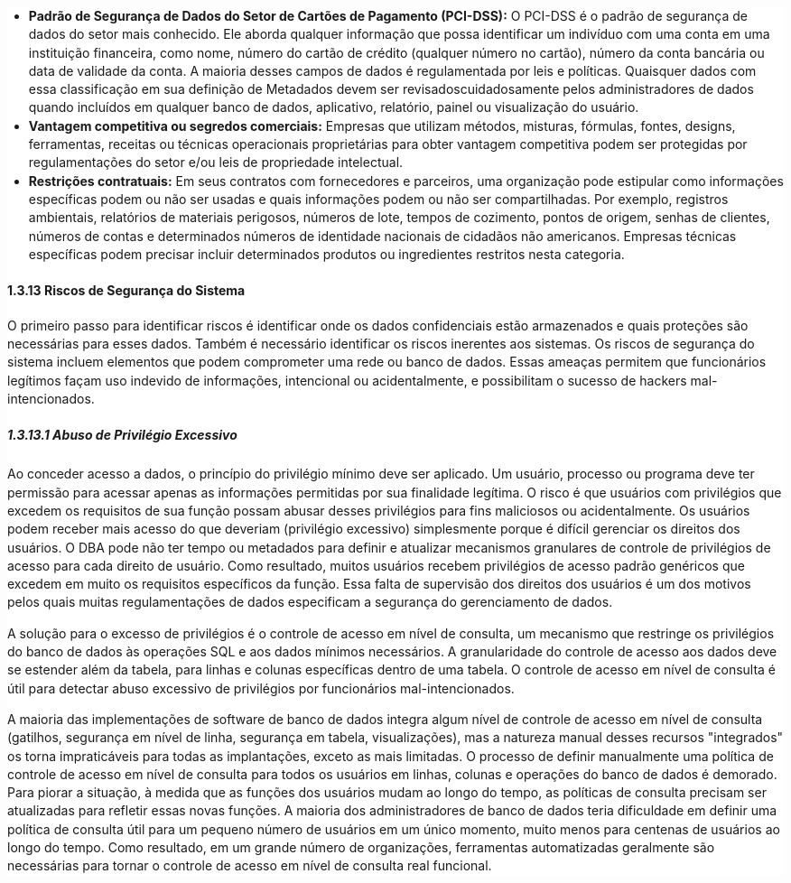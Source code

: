 * **Padrão de Segurança de Dados do Setor de Cartões de Pagamento (PCI-DSS):** O PCI-DSS é o padrão de segurança de dados do setor mais conhecido. Ele aborda qualquer informação que possa identificar um indivíduo com uma conta em uma instituição financeira, como nome, número do cartão de crédito (qualquer número no cartão), número da conta bancária ou data de validade da conta. A maioria desses campos de dados é regulamentada por leis e políticas. Quaisquer dados com essa classificação em sua definição de Metadados devem ser revisados ​​cuidadosamente pelos administradores de dados quando incluídos em qualquer banco de dados, aplicativo, relatório, painel ou visualização do usuário.
* **Vantagem competitiva ou segredos comerciais:** Empresas que utilizam métodos, misturas, fórmulas, fontes, designs, ferramentas, receitas ou técnicas operacionais proprietárias para obter vantagem competitiva podem ser protegidas por regulamentações do setor e/ou leis de propriedade intelectual.
* **Restrições contratuais:** Em seus contratos com fornecedores e parceiros, uma organização pode estipular como informações específicas podem ou não ser usadas e quais informações podem ou não ser compartilhadas. Por exemplo, registros ambientais, relatórios de materiais perigosos, números de lote, tempos de cozimento, pontos de origem, senhas de clientes, números de contas e determinados números de identidade nacionais de cidadãos não americanos. Empresas técnicas específicas podem precisar incluir determinados produtos ou ingredientes restritos nesta categoria.

#### 1.3.13 Riscos de Segurança do Sistema

O primeiro passo para identificar riscos é identificar onde os dados confidenciais estão armazenados e quais proteções são necessárias para esses dados. Também é necessário identificar os riscos inerentes aos sistemas. Os riscos de segurança do sistema incluem elementos que podem comprometer uma rede ou banco de dados. Essas ameaças permitem que funcionários legítimos façam uso indevido de informações, intencional ou acidentalmente, e possibilitam o sucesso de hackers mal-intencionados.

##### 1.3.13.1 Abuso de Privilégio Excessivo

Ao conceder acesso a dados, o princípio do privilégio mínimo deve ser aplicado. Um usuário, processo ou programa deve ter permissão para acessar apenas as informações permitidas por sua finalidade legítima. O risco é que usuários com privilégios que excedem os requisitos de sua função possam abusar desses privilégios para fins maliciosos ou acidentalmente. Os usuários podem receber mais acesso do que deveriam (privilégio excessivo) simplesmente porque é difícil gerenciar os direitos dos usuários. O DBA pode não ter tempo ou metadados para definir e atualizar mecanismos granulares de controle de privilégios de acesso para cada direito de usuário. Como resultado, muitos usuários recebem privilégios de acesso padrão genéricos que excedem em muito os requisitos específicos da função. Essa falta de supervisão dos direitos dos usuários é um dos motivos pelos quais muitas regulamentações de dados especificam a segurança do gerenciamento de dados.

A solução para o excesso de privilégios é o controle de acesso em nível de consulta, um mecanismo que restringe os privilégios do banco de dados às operações SQL e aos dados mínimos necessários. A granularidade do controle de acesso aos dados deve se estender além da tabela, para linhas e colunas específicas dentro de uma tabela. O controle de acesso em nível de consulta é útil para detectar abuso excessivo de privilégios por funcionários mal-intencionados.

A maioria das implementações de software de banco de dados integra algum nível de controle de acesso em nível de consulta (gatilhos, segurança em nível de linha, segurança em tabela, visualizações), mas a natureza manual desses recursos "integrados" os torna impraticáveis ​​para todas as implantações, exceto as mais limitadas. O processo de definir manualmente uma política de controle de acesso em nível de consulta para todos os usuários em linhas, colunas e operações do banco de dados é demorado. Para piorar a situação, à medida que as funções dos usuários mudam ao longo do tempo, as políticas de consulta precisam ser atualizadas para refletir essas novas funções. A maioria dos administradores de banco de dados teria dificuldade em definir uma política de consulta útil para um pequeno número de usuários em um único momento, muito menos para centenas de usuários ao longo do tempo. Como resultado, em um grande número de organizações, ferramentas automatizadas geralmente são necessárias para tornar o controle de acesso em nível de consulta real funcional.
